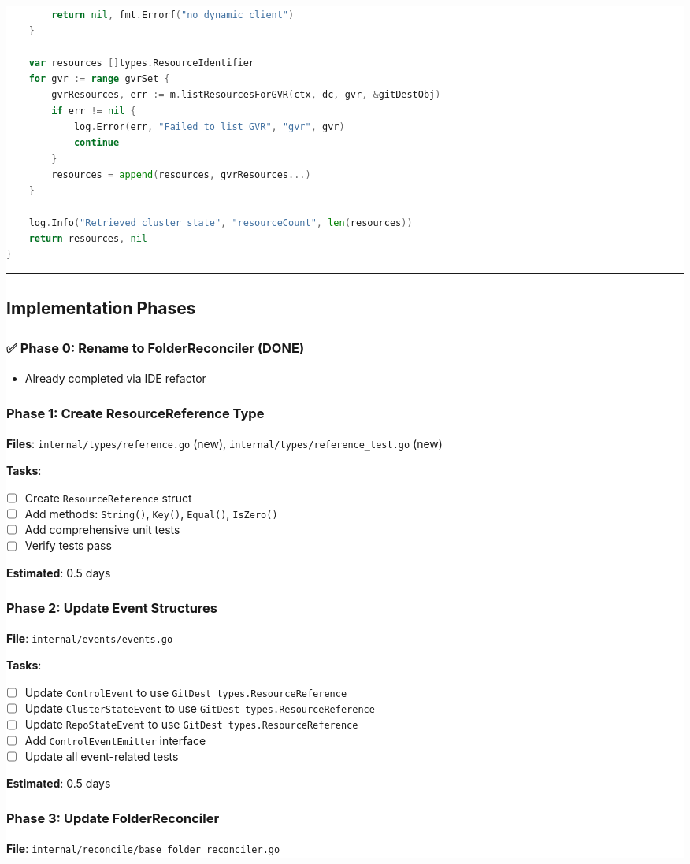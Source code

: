 ```go
        return nil, fmt.Errorf("no dynamic client")
    }
    
    var resources []types.ResourceIdentifier
    for gvr := range gvrSet {
        gvrResources, err := m.listResourcesForGVR(ctx, dc, gvr, &gitDestObj)
        if err != nil {
            log.Error(err, "Failed to list GVR", "gvr", gvr)
            continue
        }
        resources = append(resources, gvrResources...)
    }
    
    log.Info("Retrieved cluster state", "resourceCount", len(resources))
    return resources, nil
}
```

---

## Implementation Phases

### ✅ Phase 0: Rename to FolderReconciler (DONE)
- Already completed via IDE refactor

### Phase 1: Create ResourceReference Type
**Files**: `internal/types/reference.go` (new), `internal/types/reference_test.go` (new)

**Tasks**:
- [ ] Create `ResourceReference` struct
- [ ] Add methods: `String()`, `Key()`, `Equal()`, `IsZero()`
- [ ] Add comprehensive unit tests
- [ ] Verify tests pass

**Estimated**: 0.5 days

### Phase 2: Update Event Structures
**File**: `internal/events/events.go`

**Tasks**:
- [ ] Update `ControlEvent` to use `GitDest types.ResourceReference`
- [ ] Update `ClusterStateEvent` to use `GitDest types.ResourceReference`
- [ ] Update `RepoStateEvent` to use `GitDest types.ResourceReference`
- [ ] Add `ControlEventEmitter` interface
- [ ] Update all event-related tests

**Estimated**: 0.5 days

### Phase 3: Update FolderReconciler
**File**: `internal/reconcile/base_folder_reconciler.go`

